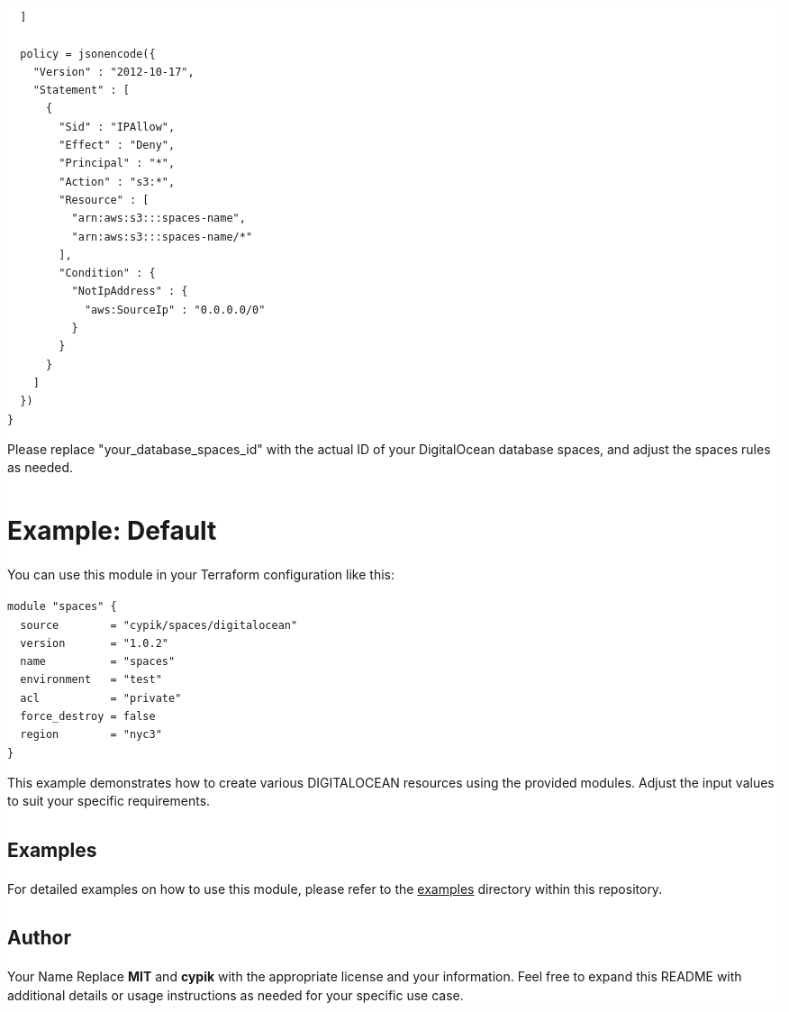 ```hcl
  ]

  policy = jsonencode({
    "Version" : "2012-10-17",
    "Statement" : [
      {
        "Sid" : "IPAllow",
        "Effect" : "Deny",
        "Principal" : "*",
        "Action" : "s3:*",
        "Resource" : [
          "arn:aws:s3:::spaces-name",
          "arn:aws:s3:::spaces-name/*"
        ],
        "Condition" : {
          "NotIpAddress" : {
            "aws:SourceIp" : "0.0.0.0/0"
          }
        }
      }
    ]
  })
}
```
Please replace "your_database_spaces_id" with the actual ID of your DigitalOcean database spaces, and adjust the spaces rules as needed.


# Example: Default
You can use this module in your Terraform configuration like this:
```hcl
module "spaces" {
  source        = "cypik/spaces/digitalocean"
  version       = "1.0.2"
  name          = "spaces"
  environment   = "test"
  acl           = "private"
  force_destroy = false
  region        = "nyc3"
}
```

This example demonstrates how to create various DIGITALOCEAN resources using the provided modules. Adjust the input values to suit your specific requirements.


## Examples
For detailed examples on how to use this module, please refer to the [examples](https://github.com/cypik/terraform-digitalocean-spaces/blob/master/example) directory within this repository.

## Author
Your Name
Replace **MIT** and **cypik** with the appropriate license and your information. Feel free to expand this README with additional details or usage instructions as needed for your specific use case.
